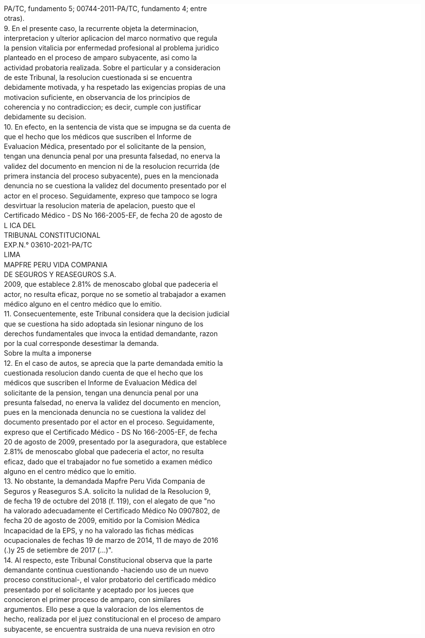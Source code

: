 PA/TC, fundamento 5; 00744-2011-PA/TC, fundamento 4; entre  
otras).  
9. En el presente caso, la recurrente objeta la determinacion,  
interpretacion y ulterior aplicacion del marco normativo que regula  
la pension vitalicia por enfermedad profesional al problema juridico  
planteado en el proceso de amparo subyacente, asi como la  
actividad probatoria realizada. Sobre el particular y a consideracion  
de este Tribunal, la resolucion cuestionada si se encuentra  
debidamente motivada, y ha respetado las exigencias propias de una  
motivacion suficiente, en observancia de los principios de  
coherencia y no contradiccion; es decir, cumple con justificar  
debidamente su decision.  
10. En efecto, en la sentencia de vista que se impugna se da cuenta de  
que el hecho que los médicos que suscriben el Informe de  
Evaluacion Médica, presentado por el solicitante de la pension,  
tengan una denuncia penal por una presunta falsedad, no enerva la  
validez del documento en mencion ni de la resolucion recurrida (de  
primera instancia del proceso subyacente), pues en la mencionada  
denuncia no se cuestiona la validez del documento presentado por el  
actor en el proceso. Seguidamente, expreso que tampoco se logra  
desvirtuar la resolucion materia de apelacion, puesto que el  
Certificado Médico - DS No 166-2005-EF, de fecha 20 de agosto de  
L ICA DEL  
TRIBUNAL CONSTITUCIONAL  
EXP.N.° 03610-2021-PA/TC  
LIMA  
MAPFRE PERU VIDA COMPANIA  
DE SEGUROS Y REASEGUROS S.A.  
2009, que establece 2.81% de menoscabo global que padeceria el  
actor, no resulta eficaz, porque no se sometio al trabajador a examen  
médico alguno en el centro médico que lo emitio.  
11. Consecuentemente, este Tribunal considera que la decision judicial  
que se cuestiona ha sido adoptada sin lesionar ninguno de los  
derechos fundamentales que invoca la entidad demandante, razon  
por la cual corresponde desestimar la demanda.  
Sobre la multa a imponerse  
12. En el caso de autos, se aprecia que la parte demandada emitio la  
cuestionada resolucion dando cuenta de que el hecho que los  
médicos que suscriben el Informe de Evaluacion Médica del  
solicitante de la pension, tengan una denuncia penal por una  
presunta falsedad, no enerva la validez del documento en mencion,  
pues en la mencionada denuncia no se cuestiona la validez del  
documento presentado por el actor en el proceso. Seguidamente,  
expreso que el Certificado Médico - DS No 166-2005-EF, de fecha  
20 de agosto de 2009, presentado por la aseguradora, que establece  
2.81% de menoscabo global que padeceria el actor, no resulta  
eficaz, dado que el trabajador no fue sometido a examen médico  
alguno en el centro médico que lo emitio.  
13. No obstante, la demandada Mapfre Peru Vida Compania de  
Seguros y Reaseguros S.A. solicito la nulidad de la Resolucion 9,  
de fecha 19 de octubre del 2018 (f. 119), con el alegato de que "no  
ha valorado adecuadamente el Certificado Médico No 0907802, de  
fecha 20 de agosto de 2009, emitido por la Comision Médica  
Incapacidad de la EPS, y no ha valorado las fichas médicas  
ocupacionales de fechas 19 de marzo de 2014, 11 de mayo de 2016  
(.)y 25 de setiembre de 2017 (...)".  
14. Al respecto, este Tribunal Constitucional observa que la parte  
demandante continua cuestionando -haciendo uso de un nuevo  
proceso constitucional-, el valor probatorio del certificado médico  
presentado por el solicitante y aceptado por los jueces que  
conocieron el primer proceso de amparo, con similares  
argumentos. Ello pese a que la valoracion de los elementos de  
hecho, realizada por el juez constitucional en el proceso de amparo  
subyacente, se encuentra sustraida de una nueva revision en otro  